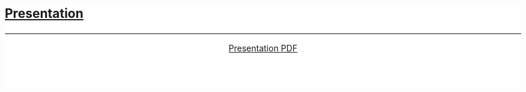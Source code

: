 ## [Presentation](#table-of-contents)

  ----

 <p align="center">
  <a href="./public/src/img/Babble-Exchange.pdf">Presentation PDF</a>
</p>
<br>
<br>
